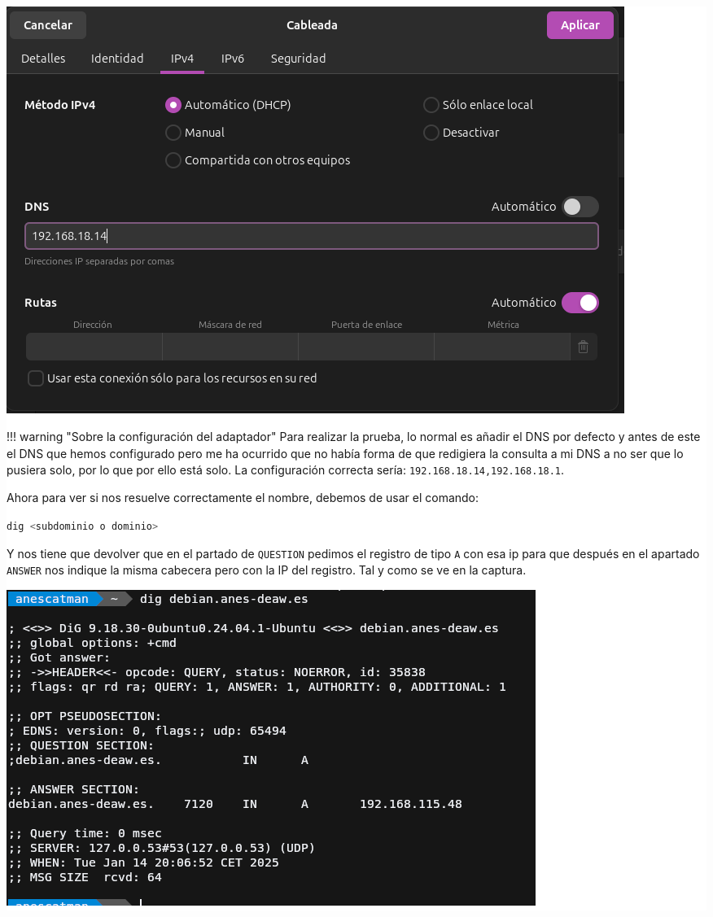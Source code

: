 ![Configuración de red Ubuntu](../../images/pcr41/add-dns-to-adapter.png)

!!! warning "Sobre la configuración del adaptador"
    Para realizar la prueba, lo normal es añadir el DNS por defecto y antes de este el DNS que hemos configurado
    pero me ha ocurrido que no había forma de que redigiera la consulta a mi DNS a no ser que lo pusiera solo, por lo 
    que por ello está solo. La configuración correcta sería: `192.168.18.14,192.168.18.1`.

Ahora para ver si nos resuelve correctamente el nombre, debemos de usar el comando:
``` bash
dig <subdominio o dominio>
```

Y nos tiene que devolver que en el partado de `QUESTION` pedimos el registro de tipo `A` con esa ip para que después
en el apartado `ANSWER` nos indique la misma cabecera pero con la IP del registro. Tal y como se ve en la captura.

![Comprobación de la zona directa](../../images/pcr41/dig-direct.png)
